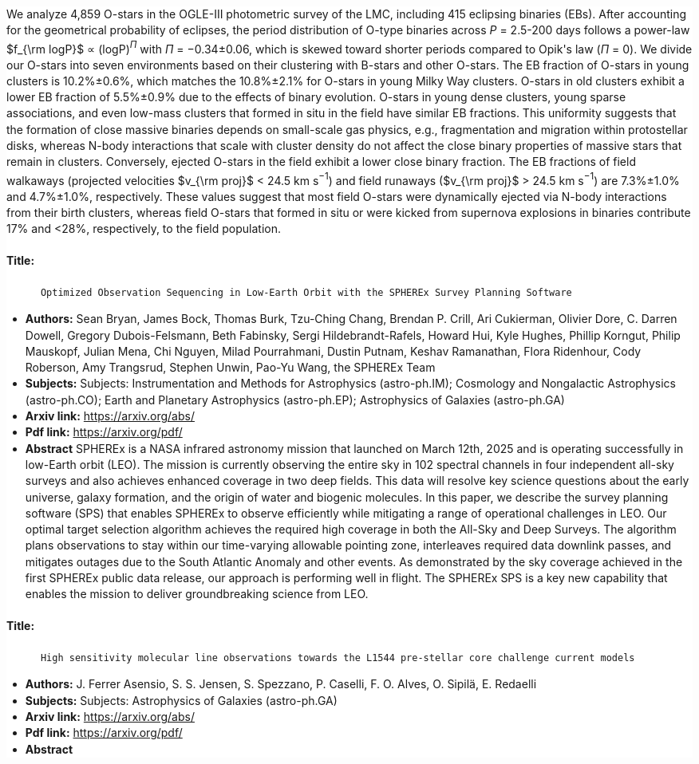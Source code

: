  We analyze 4,859 O-stars in the OGLE-III photometric survey of the LMC, including 415 eclipsing binaries (EBs). After accounting for the geometrical probability of eclipses, the period distribution of O-type binaries across $P$ = 2.5-200 days follows a power-law $f_{\rm logP}$ $\propto$ (logP)$^{\Pi}$ with $\Pi$ = $-$0.34$\pm$0.06, which is skewed toward shorter periods compared to Opik's law ($\Pi$ = 0). We divide our O-stars into seven environments based on their clustering with B-stars and other O-stars. The EB fraction of O-stars in young clusters is 10.2%$\pm$0.6%, which matches the 10.8%$\pm$2.1% for O-stars in young Milky Way clusters. O-stars in old clusters exhibit a lower EB fraction of 5.5%$\pm$0.9% due to the effects of binary evolution. O-stars in young dense clusters, young sparse associations, and even low-mass clusters that formed in situ in the field have similar EB fractions. This uniformity suggests that the formation of close massive binaries depends on small-scale gas physics, e.g., fragmentation and migration within protostellar disks, whereas N-body interactions that scale with cluster density do not affect the close binary properties of massive stars that remain in clusters. Conversely, ejected O-stars in the field exhibit a lower close binary fraction. The EB fractions of field walkaways (projected velocities $v_{\rm proj}$ $<$ 24.5 km s$^{-1}$) and field runaways ($v_{\rm proj}$ $>$ 24.5 km s$^{-1}$) are 7.3%$\pm$1.0% and 4.7%$\pm$1.0%, respectively. These values suggest that most field O-stars were dynamically ejected via N-body interactions from their birth clusters, whereas field O-stars that formed in situ or were kicked from supernova explosions in binaries contribute 17% and $<$28%, respectively, to the field population.
#### Title:
          Optimized Observation Sequencing in Low-Earth Orbit with the SPHEREx Survey Planning Software
 - **Authors:** Sean Bryan, James Bock, Thomas Burk, Tzu-Ching Chang, Brendan P. Crill, Ari Cukierman, Olivier Dore, C. Darren Dowell, Gregory Dubois-Felsmann, Beth Fabinsky, Sergi Hildebrandt-Rafels, Howard Hui, Kyle Hughes, Phillip Korngut, Philip Mauskopf, Julian Mena, Chi Nguyen, Milad Pourrahmani, Dustin Putnam, Keshav Ramanathan, Flora Ridenhour, Cody Roberson, Amy Trangsrud, Stephen Unwin, Pao-Yu Wang, the SPHEREx Team
 - **Subjects:** Subjects:
Instrumentation and Methods for Astrophysics (astro-ph.IM); Cosmology and Nongalactic Astrophysics (astro-ph.CO); Earth and Planetary Astrophysics (astro-ph.EP); Astrophysics of Galaxies (astro-ph.GA)
 - **Arxiv link:** https://arxiv.org/abs/
 - **Pdf link:** https://arxiv.org/pdf/
 - **Abstract**
 SPHEREx is a NASA infrared astronomy mission that launched on March 12th, 2025 and is operating successfully in low-Earth orbit (LEO). The mission is currently observing the entire sky in 102 spectral channels in four independent all-sky surveys and also achieves enhanced coverage in two deep fields. This data will resolve key science questions about the early universe, galaxy formation, and the origin of water and biogenic molecules. In this paper, we describe the survey planning software (SPS) that enables SPHEREx to observe efficiently while mitigating a range of operational challenges in LEO. Our optimal target selection algorithm achieves the required high coverage in both the All-Sky and Deep Surveys. The algorithm plans observations to stay within our time-varying allowable pointing zone, interleaves required data downlink passes, and mitigates outages due to the South Atlantic Anomaly and other events. As demonstrated by the sky coverage achieved in the first SPHEREx public data release, our approach is performing well in flight. The SPHEREx SPS is a key new capability that enables the mission to deliver groundbreaking science from LEO.
#### Title:
          High sensitivity molecular line observations towards the L1544 pre-stellar core challenge current models
 - **Authors:** J. Ferrer Asensio, S. S. Jensen, S. Spezzano, P. Caselli, F. O. Alves, O. Sipilä, E. Redaelli
 - **Subjects:** Subjects:
Astrophysics of Galaxies (astro-ph.GA)
 - **Arxiv link:** https://arxiv.org/abs/
 - **Pdf link:** https://arxiv.org/pdf/
 - **Abstract**